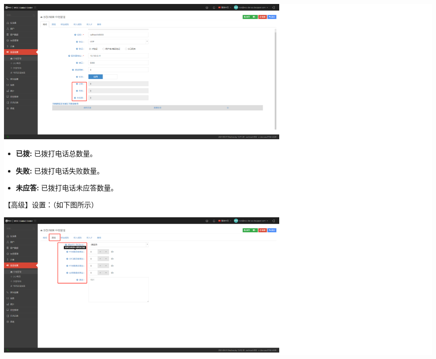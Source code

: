 <img src="../_static/images/root/media/image38.png"
style="width:5.75972in;height:2.83472in" />

-   <span class="mark">**已拨:** 已拨打电话总数量。</span>

-   <span class="mark">**失败:** 已拨打电话失败数量。</span>

-   <span class="mark">**未应答:** 已拨打电话未应答数量。</span>

<span class="mark">【高级】设置：（如下图所示）</span>

<img src="../_static/images/root/media/image39.png"
style="width:5.75972in;height:2.83472in" />
